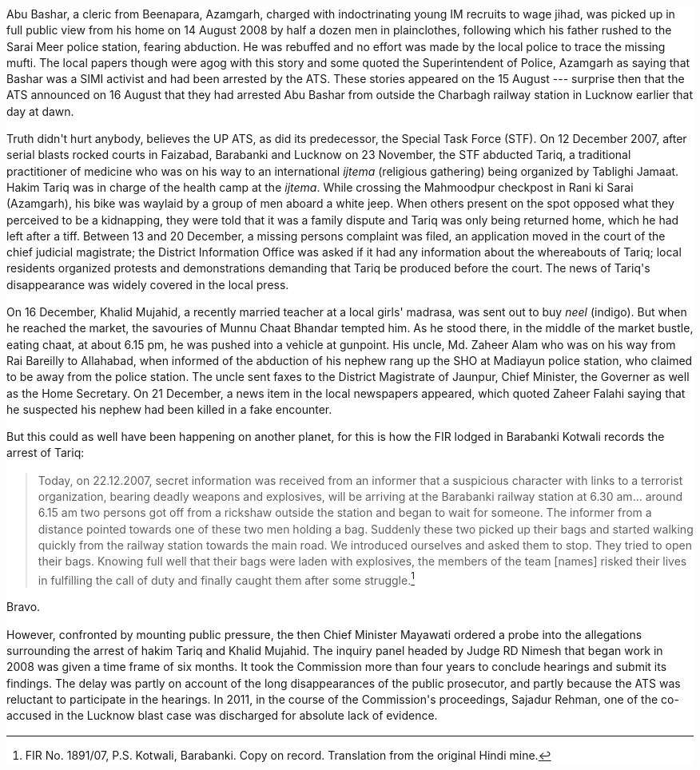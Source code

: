 Abu Bashar, a cleric from Beenapara, Azamgarh, charged with indoctrinating young IM recruits to wage jihad, was picked up in full public view from his home on 14 August 2008 by half a dozen men in plainclothes, following which his father rushed to the Sarai Meer police station, fearing abduction. He was rebuffed and no effort was made by the local police to trace the missing mufti. The local papers though were agog with this story and some quoted the Superintendent of Police, Azamgarh as saying that Bashar was a SIMI activist and had been arrested by the ATS. These stories appeared on the 15 August --- surprise then that the ATS announced on 16 August that they had arrested Abu Bashar from outside the Charbagh railway station in Lucknow earlier that day at dawn.

Truth didn't hurt anybody, believes the UP ATS, as did its predecessor, the Special Task Force (STF). On 12 December 2007, after serial blasts rocked courts in Faizabad, Barabanki and Lucknow on 23 November, the STF abducted Tariq, a traditional practitioner of medicine who was on his way to an international _ijtema_ (religious gathering) being organized by Tablighi Jamaat. Hakim Tariq was in charge of the health camp at the _ijtema_. While crossing the Mahmoodpur checkpost in Rani ki Sarai (Azamgarh), his bike was waylaid by a group of men aboard a white jeep. When others present on the spot opposed what they perceived to be a kidnapping, they were told that it was a family dispute and Tariq was only being returned home, which he had left after a tiff. Between 13 and 20 December, a missing persons complaint was filed, an application moved in the court of the chief judicial magistrate; the District Information Office was asked if it had any information about the whereabouts of Tariq; local residents organized protests and demonstrations demanding that Tariq be produced before the court. The news of Tariq's disappearance was widely covered in the local press.

On 16 December, Khalid Mujahid, a recently married teacher at a local girls' madrasa, was sent out to buy _neel_ (indigo). But when he reached the market, the savouries of Munnu Chaat Bhandar tempted him. As he stood there, in the middle of the market bustle, eating chaat, at about 6.15 pm, he was pushed into a vehicle at gunpoint. His uncle, Md. Zaheer Alam who was on his way from Rai Bareilly to Allahabad, when informed of the abduction of his nephew rang up the SHO at Madiayun police station, who claimed to be away from the police station. The uncle sent faxes to the District Magistrate of Jaunpur, Chief Minister, the Governer as well as the Home Secretary. On 21 December, a news item in the local newspapers appeared, which quoted Zaheer Falahi saying that he suspected his nephew had been killed in a fake encounter.

But this could as well have been happening on another planet, for this is how the FIR lodged in Barabanki Kotwali records the arrest of Tariq:

>Today, on 22.12.2007, secret information was received from an informer that a suspicious character with links to a terrorist organization, bearing deadly weapons and explosives, will be arriving at the Barabanki railway station at 6.30 am... around 6.15 am two persons got off from a rickshaw outside the station and began to wait for someone. The informer from a distance pointed towards one of these two men holding a bag. Suddenly these two picked up their bags and started walking quickly from the railway station towards the main road. We introduced ourselves and asked them to stop. They tried to open their bags. Knowing full well that their bags were laden with explosives, the members of the team [names] risked their lives in fulfilling the call of duty and finally caught them after some struggle.[^48]

Bravo.

However, confronted by mounting public pressure, the then Chief Minister Mayawati ordered a probe into the allegations surrounding the arrest of hakim Tariq and Khalid Mujahid. The inquiry panel headed by Judge RD Nimesh that began work in 2008 was given a time frame of six months. It took the Commission more than four years to conclude hearings and submit its findings. The delay was partly on account of the long disappearances of the public prosecutor, and partly because the ATS was reluctant to participate in the hearings. In 2011, in the course of the Commission's proceedings, Sajadur Rehman, one of the co-accused in the Lucknow blast case was discharged for absolute lack of evidence.


[^47]: The Terror, The Threat. The Twist", _Tehelka_, Vol. 8, Issue 30, 30 July 2011 and "IM-Printed ..." _Outlook_, 1 August 2011.
[^48]: FIR No. 1891/07, P.S. Kotwali, Barabanki. Copy on record. Translation from the original Hindi mine.
[^49]: Report of the One-Member Nimesh Inquiry Commission, submitted on 31 August 2012, copy on record.
[^50]: Applications in the Court of the CJM, Khandwa, _Khaleel (slo Ismail Chauhan) vs The State of Madhya Pradesh_ through City Kotwali PS u/s 437 CrPC read with 56 CrPC (dated 12 June 2011) and _Amjad (s/o Ramzan) vs The State of Madhya Pradesh_, through Arakshi Kendra, City Kotwali, Khandwa u/s 437 CrpC (dated 10 June 2011). Copies on record.
[^51]: Communication of the SHO, Kotwali P.S. to CJM. Copy on record.
[^52]: "10 SIMI men held in MP raid" by Milind Ghatwai, _Indian Express_, 15 June 2011. [http://archive.indianexpress.com/news/10simi-men-held-in-mp-raid/803720/](http://archive.indianexpress.com/news/10simi-men-held-in-mp-raid/803720/). Also see [http://daily.bhaskar.com/article/MP-BHO-10-simi-activists-get-arrested-in-khandwa-madhya-pradesh-2190536.html](http://daily.bhaskar.com/article/MP-BHO-10-simi-activists-get-arrested-in-khandwa-madhya-pradesh-2190536.html)
[^53]: "MP ATS arrests 10 SIMI Men", _Times of India_, 15 June 2011. [http://timesofindia.indiatimes.com/india/MP-ATS-arrests-10-SIMI-men/articleshow/8857605.cms](http://timesofindia.indiatimes.com/india/MP-ATS-arrests-10-SIMI-men/articleshow/8857605.cms)
[^54]: Order of CJM DS Chauhan in Crime No. 319/11, dated 14 June 2011.
[^55]: Communication Dy No. 8011/SC PIL/2008 dated 17 September 2008.
[^56]: "Nimesh Commission Report tabled at UP Assembly", _The Hindu_, 17 September 2013. [http://www.thehindu.com/news/national/other-states/nimesh-commission-report-tabled-at-up-assembly/article5135058.ece](http://www.thehindu.com/news/national/other-states/nimesh-commission-report-tabled-at-up-assembly/article5135058.ece)
[^57]: "Mecca Masjid: Govt ready to Apologise to Muslim Youth", _Indian Express_, 16 December 2010. [http://archive.indianexpress.com/news/mecca-masjid-ap-govt-ready-to-apologise-to-muslim-youth/7256447](http://archive.indianexpress.com/news/mecca-masjid-ap-govt-ready-to-apologise-to-muslim-youth/7256447)
[^58]: Personal interview.
[^59]: "Indian Mujahideen Strapped for Cash, Says Arrested Suspect", _Rediff.com_, 28 June 2011. [http://www.rediff.com/news/column/im-on-the-backfoot-suspect-tells-gujarat-cops/20110628.htm](http://www.rediff.com/news/column/im-on-the-backfoot-suspect-tells-gujarat-cops/20110628.htm)
[^60]: "Yet another Attempt to Manufacture Muslim "Terrorists" by Mahtab Alam, Twocircles.net, 21 December 2010. [http://twocircles.net/2010dec21/yet_another_attempt_manufacture_muslim_%E2%80%98terrorists%E2%80%99.html](http://twocircles.net/2010dec21/yet_another_attempt_manufacture_muslim_%E2%80%98terrorists%E2%80%99.html)
[^61]: Based on personal communication between Danish and his brother 'R' in the period 15 April to 25 April 2011. Copy on record.